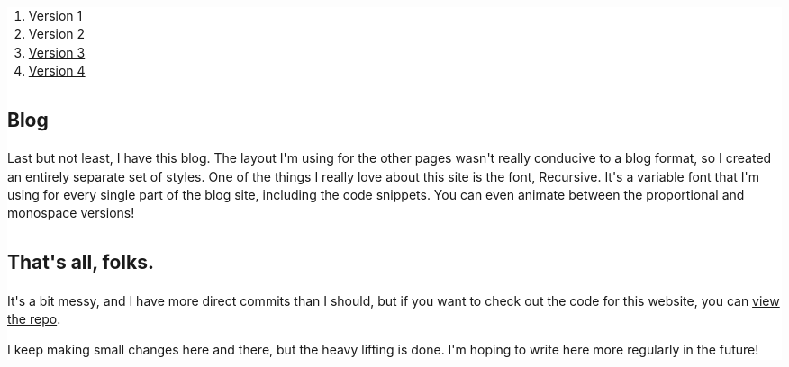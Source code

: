 1. [Version 1](/v1/)
1. [Version 2](/v2/)
1. [Version 3](/v3/)
1. [Version 4](/v4/)

## Blog

Last but not least, I have this blog. The layout I'm using for the other pages wasn't really conducive to a blog format, so I created an entirely separate set of styles. One of the things I really love about this site is the font, [Recursive](https://www.recursive.design). It's a variable font that I'm using for every single part of the blog site, including the code snippets. You can even animate between the proportional and monospace versions!

## That's all, folks.

It's a bit messy, and I have more direct commits than I should, but if you want to check out the code for this website, you can [view the repo](https://github.com/gabriellewee/portfolio).

I keep making small changes here and there, but the heavy lifting is done. I'm hoping to write here more regularly in the future!

<script async src="https://cpwebassets.codepen.io/assets/embed/ei.js"></script>